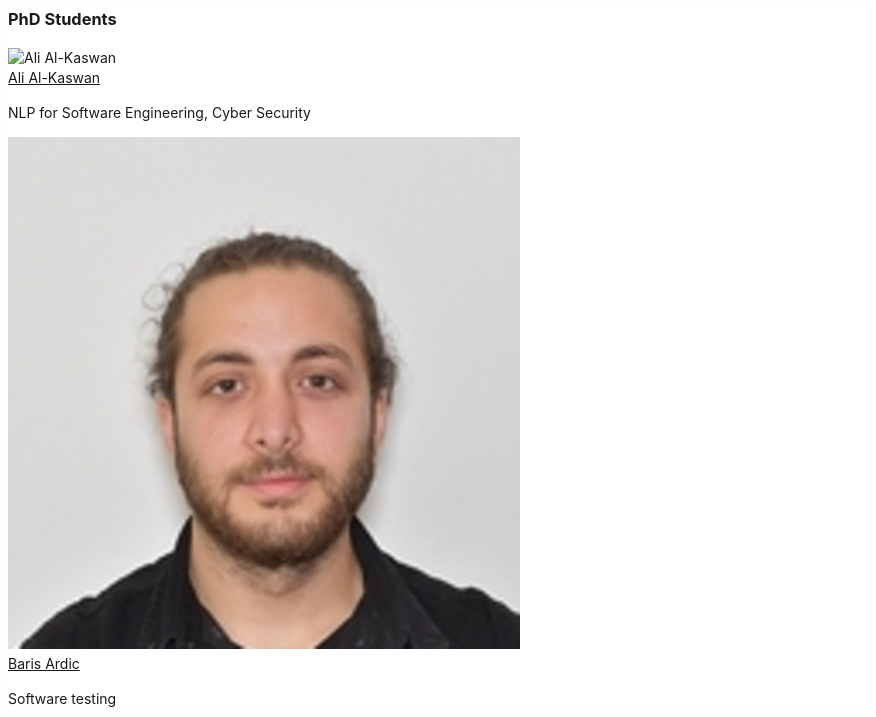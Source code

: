 </div>

### PhD Students



<div class="card-deck">

  <div class="card d-flex d-block">
    <img class="card-img-top" src="https://avatars.githubusercontent.com/u/33690937?v=4" alt="Ali Al-Kaswan">
    <div class="card-body">
    <div class="card-title"><a href="https://aalkaswan.github.io/" title="Ali's home page">Ali Al-Kaswan</a></div>
      <p class="card-text">NLP for Software Engineering, Cyber Security</p>
    </div>
    <div class="card-footer bg-transparent border-success">
      <a href="https://twitter.com/aalkaswan1" title="Twitter"><i class="fab fa-twitter"></i></a>
      <a href="https://github.com/aalkaswan" title="GitHub"><i class="fab fa-github"></i></a>
      <a href="https://nl.linkedin.com/in/aalkaswan" title="LinkedIn"><i class="fab fa-linkedin"></i></a>
      <a href="https://research.tudelft.nl/en/persons/a-al-kaswan" title="Publications" target="_blank"><i class="fas fa-edit"></i></a>
    </div>
  </div>
  
  <div class="card d-flex d-block">
    <img class="card-img-top" src="img/Baris-Ardic.jpg" alt="Baris Ardic">
    <div class="card-body">
    <div class="card-title"><a href="https://barisardic.github.io" title="Baris' home page">Baris Ardic</a></div>
      <p class="card-text">Software testing</p>
    </div>
    <div class="card-footer bg-transparent border-success">
      <a href="https://twitter.com/barisardic_" title="Twitter"><i class="fab fa-twitter"></i></a>
      <a href="https://github.com/barisardic" title="GitHub"><i class="fab fa-github"></i></a>
      <a href="https://www.linkedin.com/in/barisardic/" title="LinkedIn"><i class="fab fa-linkedin"></i></a>
      <a href="" title="Publications" target="_blank"><i class="fas fa-edit"></i></a>
    </div>
  </div>
